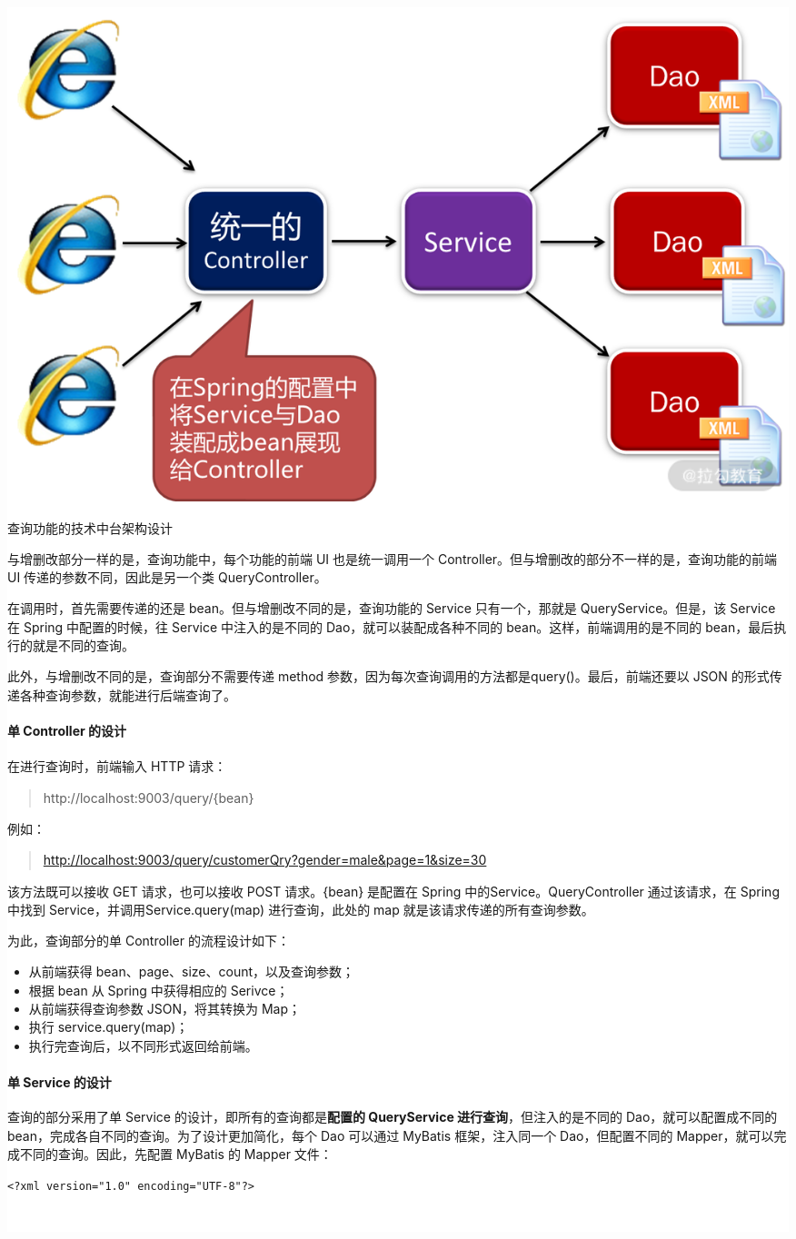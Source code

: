 <p><img src="assets/Ciqc1F_kdKOAU7-vAAUEADk6Fzw219.png" alt="Drawing 2.png" /></p>
<p>查询功能的技术中台架构设计</p>
<p>与增删改部分一样的是，查询功能中，每个功能的前端 UI 也是统一调用一个 Controller。但与增删改的部分不一样的是，查询功能的前端 UI 传递的参数不同，因此是另一个类 QueryController。</p>
<p>在调用时，首先需要传递的还是 bean。但与增删改不同的是，查询功能的 Service 只有一个，那就是 QueryService。但是，该 Service 在 Spring 中配置的时候，往 Service 中注入的是不同的 Dao，就可以装配成各种不同的 bean。这样，前端调用的是不同的 bean，最后执行的就是不同的查询。</p>
<p>此外，与增删改不同的是，查询部分不需要传递 method 参数，因为每次查询调用的方法都是query()。最后，前端还要以 JSON 的形式传递各种查询参数，就能进行后端查询了。</p>
<h4>单 Controller 的设计</h4>
<p>在进行查询时，前端输入 HTTP 请求：</p>
<blockquote>
<p>http://localhost:9003/query/{bean}</p>
</blockquote>
<p>例如：</p>
<blockquote>
<p><a href="http://localhost:9003/query/customerQry?gender=male&amp;page=1&amp;size=30">http://localhost:9003/query/customerQry?gender=male&amp;page=1&amp;size=30</a></p>
</blockquote>
<p>该方法既可以接收 GET 请求，也可以接收 POST 请求。{bean} 是配置在 Spring 中的Service。QueryController 通过该请求，在 Spring 中找到 Service，并调用Service.query(map) 进行查询，此处的 map 就是该请求传递的所有查询参数。</p>
<p>为此，查询部分的单 Controller 的流程设计如下：</p>
<ul>
<li>从前端获得 bean、page、size、count，以及查询参数；</li>
<li>根据 bean 从 Spring 中获得相应的 Serivce；</li>
<li>从前端获得查询参数 JSON，将其转换为 Map；</li>
<li>执行 service.query(map)；</li>
<li>执行完查询后，以不同形式返回给前端。</li>
</ul>
<h4><strong>单 Service 的设计</strong></h4>
<p>查询的部分采用了单 Service 的设计，即所有的查询都是<strong>配置的 QueryService 进行查询</strong>，但注入的是不同的 Dao，就可以配置成不同的 bean，完成各自不同的查询。为了设计更加简化，每个 Dao 可以通过 MyBatis 框架，注入同一个 Dao，但配置不同的 Mapper，就可以完成不同的查询。因此，先配置 MyBatis 的 Mapper 文件：</p>
<pre><code>&lt;?xml version=&quot;1.0&quot; encoding=&quot;UTF-8&quot;?&gt;
